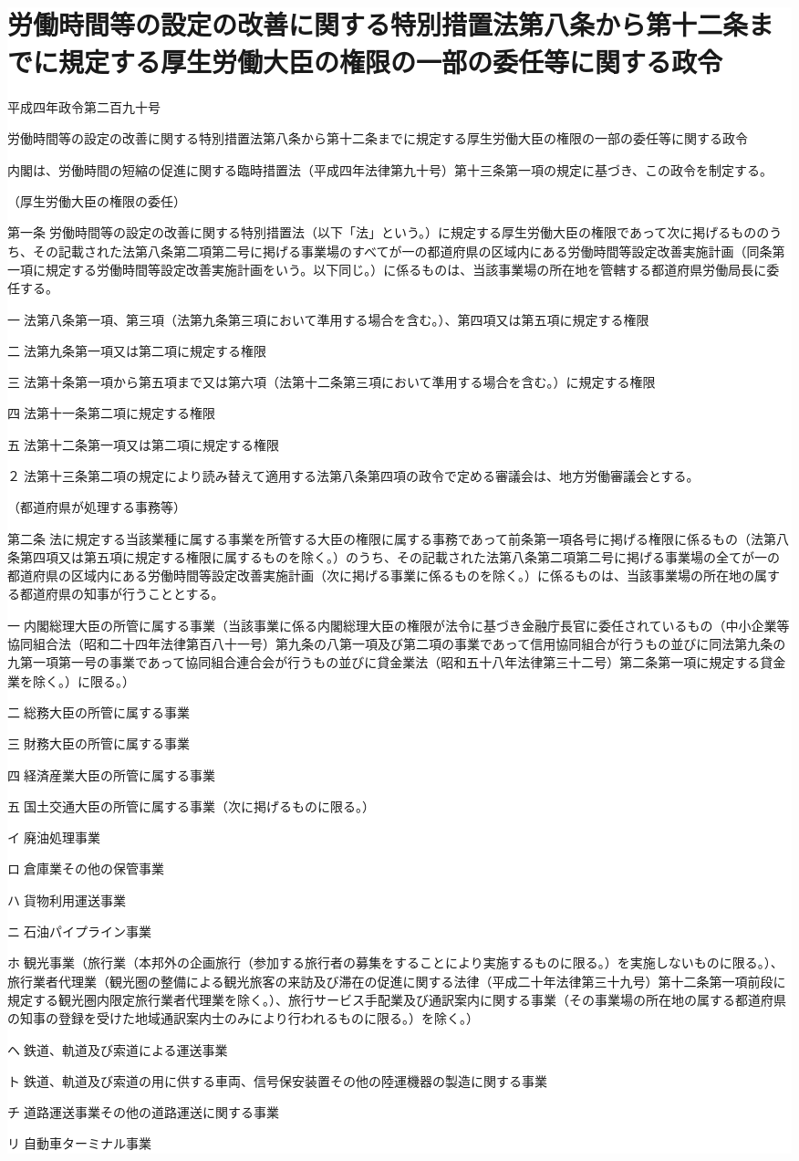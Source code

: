 # 労働時間等の設定の改善に関する特別措置法第八条から第十二条までに規定する厚生労働大臣の権限の一部の委任等に関する政令

平成四年政令第二百九十号

労働時間等の設定の改善に関する特別措置法第八条から第十二条までに規定する厚生労働大臣の権限の一部の委任等に関する政令

内閣は、労働時間の短縮の促進に関する臨時措置法（平成四年法律第九十号）第十三条第一項の規定に基づき、この政令を制定する。

（厚生労働大臣の権限の委任）

第一条 労働時間等の設定の改善に関する特別措置法（以下「法」という。）に規定する厚生労働大臣の権限であって次に掲げるもののうち、その記載された法第八条第二項第二号に掲げる事業場のすべてが一の都道府県の区域内にある労働時間等設定改善実施計画（同条第一項に規定する労働時間等設定改善実施計画をいう。以下同じ。）に係るものは、当該事業場の所在地を管轄する都道府県労働局長に委任する。

一 法第八条第一項、第三項（法第九条第三項において準用する場合を含む。）、第四項又は第五項に規定する権限

二 法第九条第一項又は第二項に規定する権限

三 法第十条第一項から第五項まで又は第六項（法第十二条第三項において準用する場合を含む。）に規定する権限

四 法第十一条第二項に規定する権限

五 法第十二条第一項又は第二項に規定する権限

２ 法第十三条第二項の規定により読み替えて適用する法第八条第四項の政令で定める審議会は、地方労働審議会とする。

（都道府県が処理する事務等）

第二条 法に規定する当該業種に属する事業を所管する大臣の権限に属する事務であって前条第一項各号に掲げる権限に係るもの（法第八条第四項又は第五項に規定する権限に属するものを除く。）のうち、その記載された法第八条第二項第二号に掲げる事業場の全てが一の都道府県の区域内にある労働時間等設定改善実施計画（次に掲げる事業に係るものを除く。）に係るものは、当該事業場の所在地の属する都道府県の知事が行うこととする。

一 内閣総理大臣の所管に属する事業（当該事業に係る内閣総理大臣の権限が法令に基づき金融庁長官に委任されているもの（中小企業等協同組合法（昭和二十四年法律第百八十一号）第九条の八第一項及び第二項の事業であって信用協同組合が行うもの並びに同法第九条の九第一項第一号の事業であって協同組合連合会が行うもの並びに貸金業法（昭和五十八年法律第三十二号）第二条第一項に規定する貸金業を除く。）に限る。）

二 総務大臣の所管に属する事業

三 財務大臣の所管に属する事業

四 経済産業大臣の所管に属する事業

五 国土交通大臣の所管に属する事業（次に掲げるものに限る。）

イ 廃油処理事業

ロ 倉庫業その他の保管事業

ハ 貨物利用運送事業

ニ 石油パイプライン事業

ホ 観光事業（旅行業（本邦外の企画旅行（参加する旅行者の募集をすることにより実施するものに限る。）を実施しないものに限る。）、旅行業者代理業（観光圏の整備による観光旅客の来訪及び滞在の促進に関する法律（平成二十年法律第三十九号）第十二条第一項前段に規定する観光圏内限定旅行業者代理業を除く。）、旅行サービス手配業及び通訳案内に関する事業（その事業場の所在地の属する都道府県の知事の登録を受けた地域通訳案内士のみにより行われるものに限る。）を除く。）

ヘ 鉄道、軌道及び索道による運送事業

ト 鉄道、軌道及び索道の用に供する車両、信号保安装置その他の陸運機器の製造に関する事業

チ 道路運送事業その他の道路運送に関する事業

リ 自動車ターミナル事業
